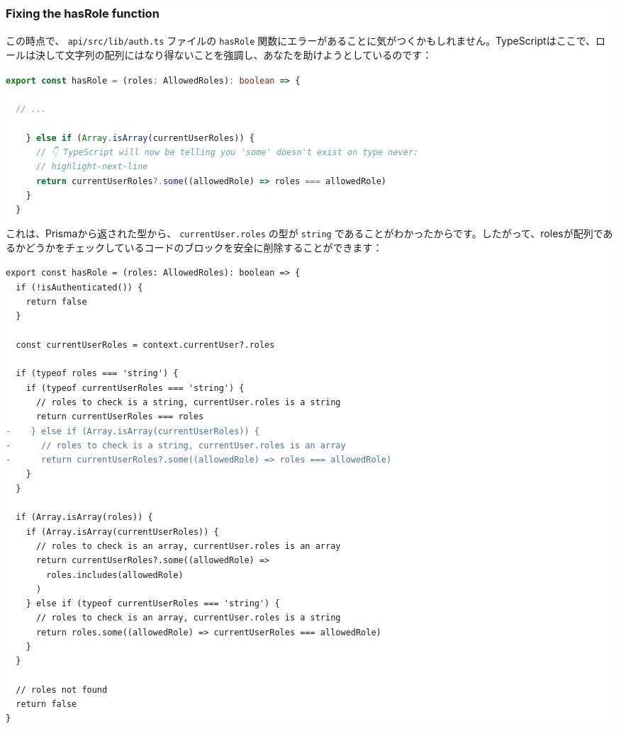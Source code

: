 </TabItem>
</Tabs>

<ShowForTs>

### Fixing the hasRole function



この時点で、 `api/src/lib/auth.ts` ファイルの `hasRole` 関数にエラーがあることに気がつくかもしれません。TypeScriptはここで、ロールは決して文字列の配列にはなり得ないことを強調し、あなたを助けようとしているのです：

```ts title="api/src/lib/auth.ts"
export const hasRole = (roles: AllowedRoles): boolean => {

  // ...

    } else if (Array.isArray(currentUserRoles)) {
      // 👇 TypeScript will now be telling you 'some' doesn't exist on type never:
      // highlight-next-line
      return currentUserRoles?.some((allowedRole) => roles === allowedRole)
    }
  }
 ```



これは、Prismaから返された型から、 `currentUser.roles` の型が `string` であることがわかったからです。したがって、rolesが配列であるかどうかをチェックしているコードのブロックを安全に削除することができます：

```diff title="api/src/lib/auth.ts"
export const hasRole = (roles: AllowedRoles): boolean => {
  if (!isAuthenticated()) {
    return false
  }

  const currentUserRoles = context.currentUser?.roles

  if (typeof roles === 'string') {
    if (typeof currentUserRoles === 'string') {
      // roles to check is a string, currentUser.roles is a string
      return currentUserRoles === roles
-    } else if (Array.isArray(currentUserRoles)) {
-      // roles to check is a string, currentUser.roles is an array
-      return currentUserRoles?.some((allowedRole) => roles === allowedRole)
    }
  }

  if (Array.isArray(roles)) {
    if (Array.isArray(currentUserRoles)) {
      // roles to check is an array, currentUser.roles is an array
      return currentUserRoles?.some((allowedRole) =>
        roles.includes(allowedRole)
      )
    } else if (typeof currentUserRoles === 'string') {
      // roles to check is an array, currentUser.roles is a string
      return roles.some((allowedRole) => currentUserRoles === allowedRole)
    }
  }

  // roles not found
  return false
}
```
